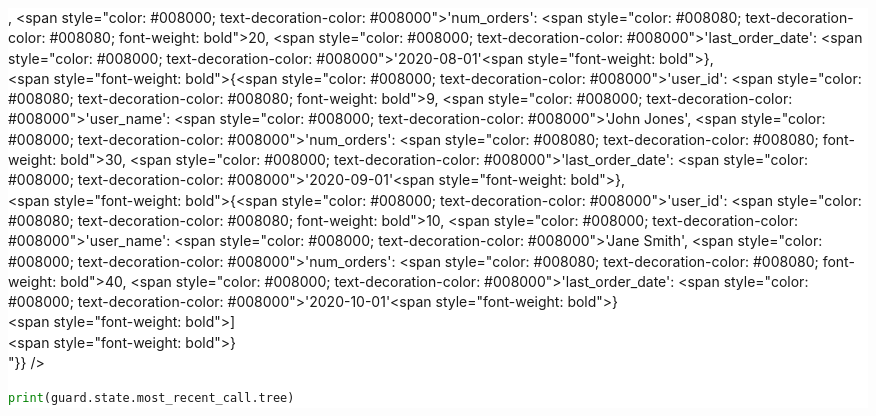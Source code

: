 </span>, <span style=\"color: #008000; text-decoration-color: #008000\">'num_orders'</span>: <span style=\"color: #008080; text-decoration-color: #008080; font-weight: bold\">20</span>, <span style=\"color: #008000; text-decoration-color: #008000\">'last_order_date'</span>: <span style=\"color: #008000; text-decoration-color: #008000\">'2020-08-01'</span><span style=\"font-weight: bold\">}</span>,<br />        <span style=\"font-weight: bold\">{</span><span style=\"color: #008000; text-decoration-color: #008000\">'user_id'</span>: <span style=\"color: #008080; text-decoration-color: #008080; font-weight: bold\">9</span>, <span style=\"color: #008000; text-decoration-color: #008000\">'user_name'</span>: <span style=\"color: #008000; text-decoration-color: #008000\">'John Jones'</span>, <span style=\"color: #008000; text-decoration-color: #008000\">'num_orders'</span>: <span style=\"color: #008080; text-decoration-color: #008080; font-weight: bold\">30</span>, <span style=\"color: #008000; text-decoration-color: #008000\">'last_order_date'</span>: <span style=\"color: #008000; text-decoration-color: #008000\">'2020-09-01'</span><span style=\"font-weight: bold\">}</span>,<br />        <span style=\"font-weight: bold\">{</span><span style=\"color: #008000; text-decoration-color: #008000\">'user_id'</span>: <span style=\"color: #008080; text-decoration-color: #008080; font-weight: bold\">10</span>, <span style=\"color: #008000; text-decoration-color: #008000\">'user_name'</span>: <span style=\"color: #008000; text-decoration-color: #008000\">'Jane Smith'</span>, <span style=\"color: #008000; text-decoration-color: #008000\">'num_orders'</span>: <span style=\"color: #008080; text-decoration-color: #008080; font-weight: bold\">40</span>, <span style=\"color: #008000; text-decoration-color: #008000\">'last_order_date'</span>: <span style=\"color: #008000; text-decoration-color: #008000\">'2020-10-01'</span><span style=\"font-weight: bold\">}</span><br />    <span style=\"font-weight: bold\">]</span><br /><span style=\"font-weight: bold\">}</span><br /></pre>"}} />


```python
print(guard.state.most_recent_call.tree)
```
    